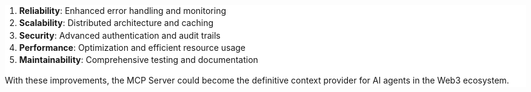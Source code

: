 1. **Reliability**: Enhanced error handling and monitoring
2. **Scalability**: Distributed architecture and caching
3. **Security**: Advanced authentication and audit trails
4. **Performance**: Optimization and efficient resource usage
5. **Maintainability**: Comprehensive testing and documentation

With these improvements, the MCP Server could become the definitive context provider for AI agents in the Web3 ecosystem. 